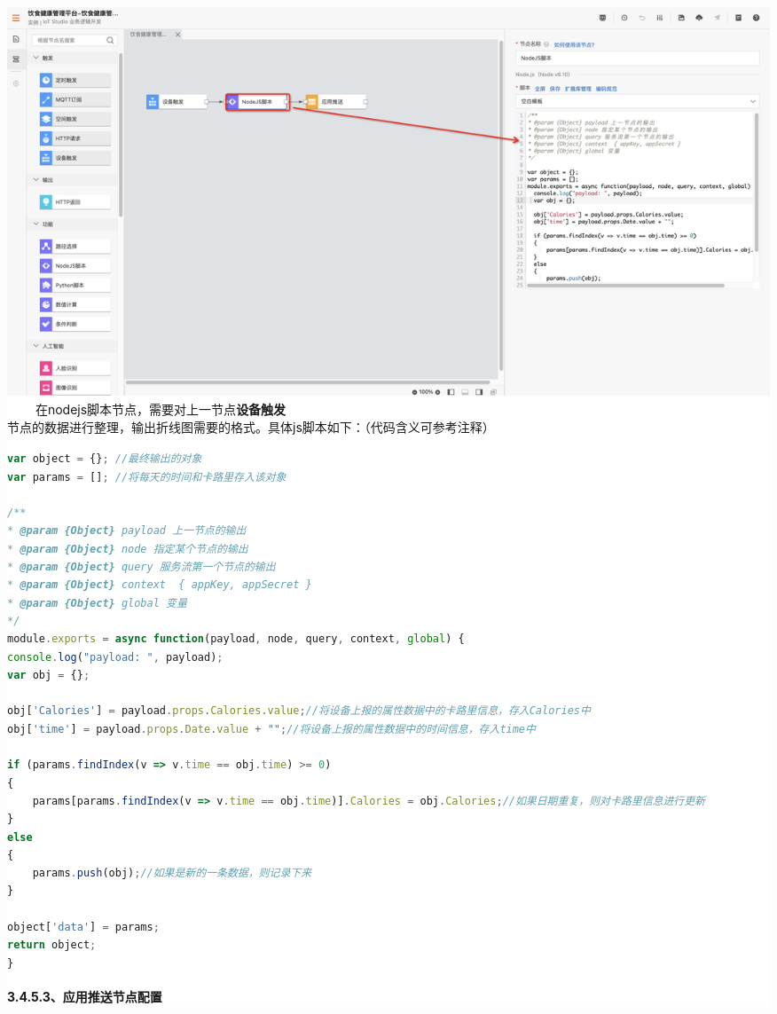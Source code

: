![饮食健康管理平台IS创建移动应用.png](./../../../images/health_management/web-业务逻辑-nodejs.jpg)
&emsp;&emsp;
在nodejs脚本节点，需要对上一节点**设备触发**节点的数据进行整理，输出折线图需要的格式。具体js脚本如下：（代码含义可参考注释）
```javascript
var object = {}; //最终输出的对象
var params = []; //将每天的时间和卡路里存入该对象

/**
* @param {Object} payload 上一节点的输出
* @param {Object} node 指定某个节点的输出
* @param {Object} query 服务流第一个节点的输出
* @param {Object} context  { appKey, appSecret }
* @param {Object} global 变量
*/
module.exports = async function(payload, node, query, context, global) {
console.log("payload: ", payload);
var obj = {};

obj['Calories'] = payload.props.Calories.value;//将设备上报的属性数据中的卡路里信息，存入Calories中
obj['time'] = payload.props.Date.value + "";//将设备上报的属性数据中的时间信息，存入time中

if (params.findIndex(v => v.time == obj.time) >= 0)
{
    params[params.findIndex(v => v.time == obj.time)].Calories = obj.Calories;//如果日期重复，则对卡路里信息进行更新
}
else
{
    params.push(obj);//如果是新的一条数据，则记录下来
}

object['data'] = params;
return object;
}
```
#### 3.4.5.3、应用推送节点配置